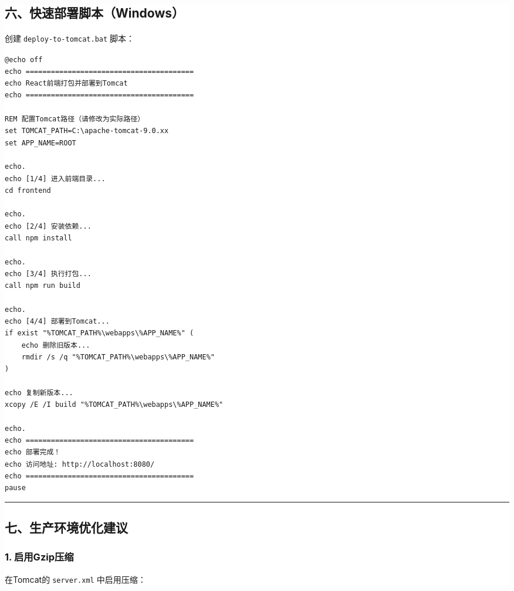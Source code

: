 
## 六、快速部署脚本（Windows）

创建 `deploy-to-tomcat.bat` 脚本：

```batch
@echo off
echo ========================================
echo React前端打包并部署到Tomcat
echo ========================================

REM 配置Tomcat路径（请修改为实际路径）
set TOMCAT_PATH=C:\apache-tomcat-9.0.xx
set APP_NAME=ROOT

echo.
echo [1/4] 进入前端目录...
cd frontend

echo.
echo [2/4] 安装依赖...
call npm install

echo.
echo [3/4] 执行打包...
call npm run build

echo.
echo [4/4] 部署到Tomcat...
if exist "%TOMCAT_PATH%\webapps\%APP_NAME%" (
    echo 删除旧版本...
    rmdir /s /q "%TOMCAT_PATH%\webapps\%APP_NAME%"
)

echo 复制新版本...
xcopy /E /I build "%TOMCAT_PATH%\webapps\%APP_NAME%"

echo.
echo ========================================
echo 部署完成！
echo 访问地址: http://localhost:8080/
echo ========================================
pause
```

---

## 七、生产环境优化建议

### 1. 启用Gzip压缩

在Tomcat的 `server.xml` 中启用压缩：
